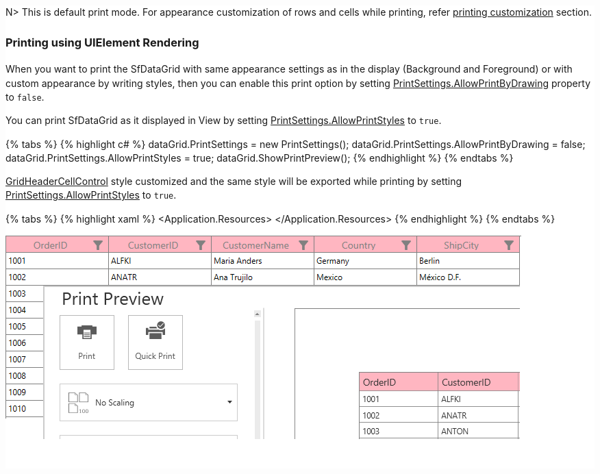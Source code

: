  
N> This is default print mode. For appearance customization of rows and cells while printing, refer [printing customization](#printing-customization) section.

 
### Printing using UIElement Rendering

When you want to print the SfDataGrid with same appearance settings as in the display (Background and Foreground) or with custom appearance by writing styles, then you can enable this print option by setting [PrintSettings.AllowPrintByDrawing](https://help.syncfusion.com/cr/wpf/Syncfusion.UI.Xaml.Grid.PrintSettings.html#Syncfusion_UI_Xaml_Grid_PrintSettings_AllowPrintByDrawing) property to `false`.

You can print SfDataGrid as it displayed in View by setting [PrintSettings.AllowPrintStyles](https://help.syncfusion.com/cr/wpf/Syncfusion.UI.Xaml.Grid.PrintSettings.html#Syncfusion_UI_Xaml_Grid_PrintSettings_AllowPrintStyles) to `true`.

{% tabs %}
{% highlight c# %}
dataGrid.PrintSettings = new PrintSettings();
dataGrid.PrintSettings.AllowPrintByDrawing = false;
dataGrid.PrintSettings.AllowPrintStyles = true;
dataGrid.ShowPrintPreview();
{% endhighlight %}
{% endtabs %}

[GridHeaderCellControl](http://help.syncfusion.com/cr/wpf/Syncfusion.UI.Xaml.Grid.GridHeaderCellControl.html) style customized and the same style will be exported while printing by setting [PrintSettings.AllowPrintStyles](https://help.syncfusion.com/cr/wpf/Syncfusion.UI.Xaml.Grid.PrintSettings.html#Syncfusion_UI_Xaml_Grid_PrintSettings_AllowPrintStyles) to `true`.

{% tabs %}
{% highlight xaml %}
<Application.Resources>
     <Style TargetType="syncfusion:GridHeaderCellControl">
         <Setter Property="Background" Value="LightPink"/>            
     </Style>
</Application.Resources>
{% endhighlight %}
{% endtabs %}

![Shows same style as in view for WPF DataGrid using AllowPrintStyles API while printing](Printing_images/Printing_img10.png)
